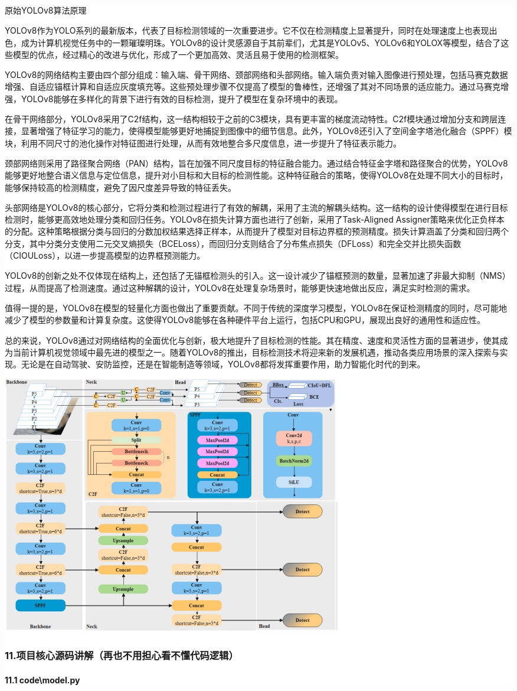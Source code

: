 原始YOLOv8算法原理

YOLOv8作为YOLO系列的最新版本，代表了目标检测领域的一次重要进步。它不仅在检测精度上显著提升，同时在处理速度上也表现出色，成为计算机视觉任务中的一颗璀璨明珠。YOLOv8的设计灵感源自于其前辈们，尤其是YOLOv5、YOLOv6和YOLOX等模型，结合了这些模型的优点，经过精心的改进与优化，形成了一个更加高效、灵活且易于使用的检测框架。

YOLOv8的网络结构主要由四个部分组成：输入端、骨干网络、颈部网络和头部网络。输入端负责对输入图像进行预处理，包括马赛克数据增强、自适应锚框计算和自适应灰度填充等。这些预处理步骤不仅提高了模型的鲁棒性，还增强了其对不同场景的适应能力。通过马赛克增强，YOLOv8能够在多样化的背景下进行有效的目标检测，提升了模型在复杂环境中的表现。

在骨干网络部分，YOLOv8采用了C2f结构，这一结构相较于之前的C3模块，具有更丰富的梯度流动特性。C2f模块通过增加分支和跨层连接，显著增强了特征学习的能力，使得模型能够更好地捕捉到图像中的细节信息。此外，YOLOv8还引入了空间金字塔池化融合（SPPF）模块，利用不同尺寸的池化操作对特征图进行处理，从而有效地整合多尺度信息，进一步提升了特征表示能力。

颈部网络则采用了路径聚合网络（PAN）结构，旨在加强不同尺度目标的特征融合能力。通过结合特征金字塔和路径聚合的优势，YOLOv8能够更好地整合语义信息与定位信息，提升对小目标和大目标的检测性能。这种特征融合的策略，使得YOLOv8在处理不同大小的目标时，能够保持较高的检测精度，避免了因尺度差异导致的特征丢失。

头部网络是YOLOv8的核心部分，它将分类和检测过程进行了有效的解耦，采用了主流的解耦头结构。这一结构的设计使得模型在进行目标检测时，能够更高效地处理分类和回归任务。YOLOv8在损失计算方面也进行了创新，采用了Task-Aligned Assigner策略来优化正负样本的分配。这种策略根据分类与回归的分数加权结果选择正样本，从而提升了模型对目标边界框的预测精度。损失计算涵盖了分类和回归两个分支，其中分类分支使用二元交叉熵损失（BCELoss），而回归分支则结合了分布焦点损失（DFLoss）和完全交并比损失函数（CIOULoss），以进一步提高模型的边界框预测能力。

YOLOv8的创新之处不仅体现在结构上，还包括了无锚框检测头的引入。这一设计减少了锚框预测的数量，显著加速了非最大抑制（NMS）过程，从而提高了检测速度。通过这种解耦的设计，YOLOv8在处理复杂场景时，能够更快速地做出反应，满足实时检测的需求。

值得一提的是，YOLOv8在模型的轻量化方面也做出了重要贡献。不同于传统的深度学习模型，YOLOv8在保证检测精度的同时，尽可能地减少了模型的参数量和计算复杂度。这使得YOLOv8能够在各种硬件平台上运行，包括CPU和GPU，展现出良好的通用性和适应性。

总的来说，YOLOv8通过对网络结构的全面优化与创新，极大地提升了目标检测的性能。其在精度、速度和灵活性方面的显著进步，使其成为当前计算机视觉领域中最先进的模型之一。随着YOLOv8的推出，目标检测技术将迎来新的发展机遇，推动各类应用场景的深入探索与实现。无论是在自动驾驶、安防监控，还是在智能制造等领域，YOLOv8都将发挥重要作用，助力智能化时代的到来。

![18.png](18.png)

### 11.项目核心源码讲解（再也不用担心看不懂代码逻辑）

#### 11.1 code\model.py
